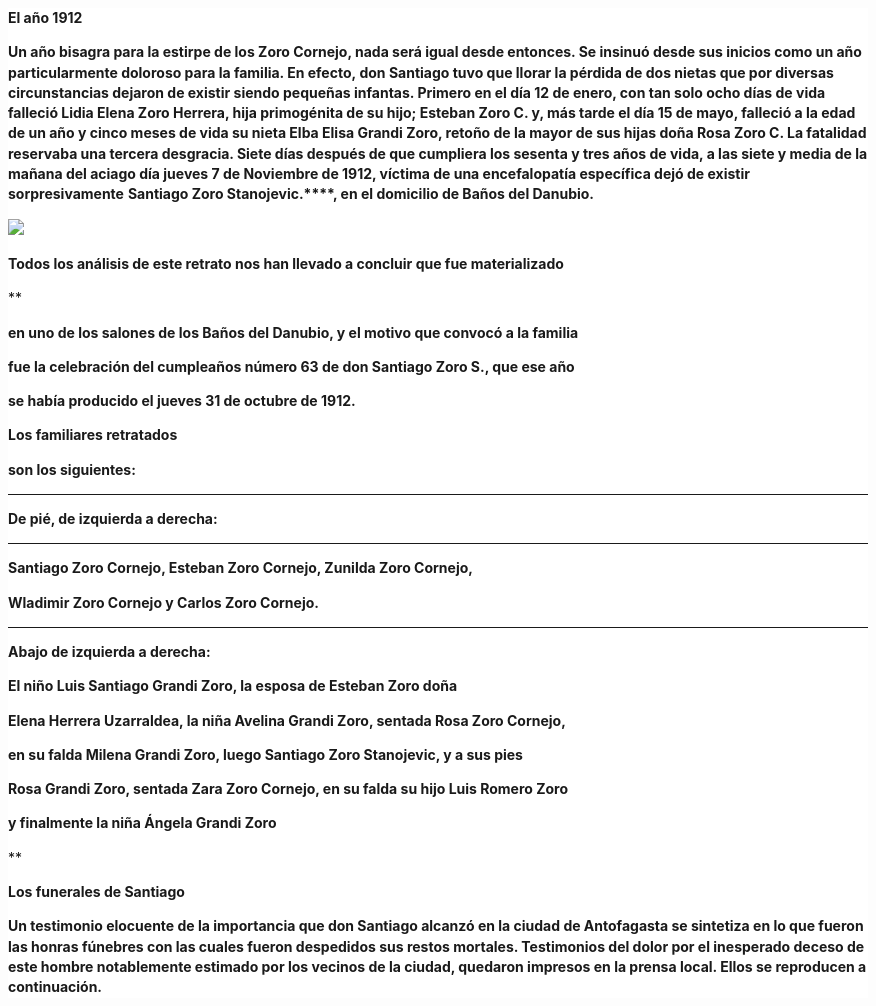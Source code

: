 **El año 1912**

**Un año bisagra para la estirpe de los Zoro Cornejo, nada será igual desde entonces. Se insinuó desde sus inicios como un año particularmente doloroso para la familia. En efecto, don Santiago tuvo que llorar la pérdida de dos nietas que por diversas circunstancias dejaron de existir siendo pequeñas infantas. Primero en el día 12 de enero, con tan solo ocho días de vida falleció Lidia Elena Zoro Herrera, hija primogénita de su hijo; Esteban Zoro C. y, más tarde el día 15 de mayo, falleció a la edad de un año y cinco meses de vida su nieta Elba Elisa Grandi Zoro, retoño de la mayor de sus hijas doña Rosa Zoro C. La fatalidad reservaba una tercera desgracia. Siete días después de que cumpliera los sesenta y tres años de vida, a las siete y media de la mañana del aciago día jueves 7 de Noviembre de 1912, víctima de una encefalopatía específica dejó de existir sorpresivamente** **Santiago Zoro Stanojevic.****, en el domicilio de Baños del Danubio.** 

**[![](https://sites.google.com/site/71santiagozorostanojevic/_/rsrc/1597348794536/homehttpssitesgooglecomsite71santiagozorostanojevicsystemapppagesadminsettings/Familia%20de%20Don%20Santiago%20Zoro.jpg)](https://sites.google.com/site/71santiagozorostanojevic/homehttpssitesgooglecomsite71santiagozorostanojevicsystemapppagesadminsettings/Familia%20de%20Don%20Santiago%20Zoro.jpg?attredirects=0)**

****Todos los análisis de este retrato nos han llevado a concluir** **que fue materializado**** 

**

**en uno de los salones de los Baños del Danubio, y el motivo que convocó a la familia** 

**fue la celebración del cumpleaños número 63 de don Santiago Zoro S., que ese año** 

**se había producido el jueves 31 de octubre de 1912.** 

**Los familiares retratados** 

****son los siguientes:****

****

**De pié, de izquierda a derecha:**

****

**Santiago Zoro Cornejo, Esteban Zoro Cornejo, Zunilda Zoro Cornejo,** 

**Wladimir Zoro Cornejo y Carlos Zoro Cornejo.**

****

**Abajo de izquierda a derecha:**

**El niño Luis Santiago Grandi Zoro, la esposa de Esteban Zoro doña** 

**Elena Herrera Uzarraldea, la niña Avelina Grandi Zoro, sentada Rosa Zoro Cornejo,** 

**en su falda Milena Grandi Zoro, luego Santiago Zoro Stanojevic, y a sus pies** 

**Rosa Grandi Zoro, sentada Zara Zoro Cornejo, en su falda su hijo Luis Romero Zoro** 

**y finalmente la niña Ángela Grandi Zoro**

**

**Los funerales de Santiago**

**Un testimonio elocuente de la importancia que don Santiago alcanzó en la ciudad de Antofagasta se sintetiza en lo que fueron las honras fúnebres con las cuales fueron despedidos sus restos mortales. Testimonios del dolor por el inesperado deceso de este hombre notablemente estimado por los vecinos de la ciudad, quedaron impresos en la prensa local. Ellos se reproducen a continuación.**
